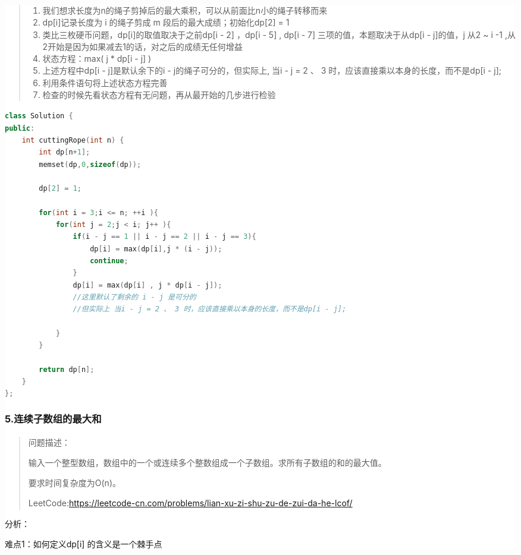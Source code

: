 



> 1. 我们想求长度为n的绳子剪掉后的最大乘积，可以从前面比n小的绳子转移而来
> 2. dp[i]记录长度为 i 的绳子剪成 m 段后的最大成绩；初始化dp[2] = 1
> 3. 类比三枚硬币问题，dp[i]的取值取决于之前dp[i - 2] ，dp[i - 5] , dp[i - 7] 三项的值，本题取决于从dp[i - j]的值，j 从2 ~ i -1 ,从2开始是因为如果减去1的话，对之后的成绩无任何增益
> 4. 状态方程：max( j * dp[i - j] )           
> 5. 上述方程中dp[i - j]是默认余下的i - j的绳子可分的，但实际上, 当i - j = 2 、 3 时，应该直接乘以本身的长度，而不是dp[i - j];
> 6. 利用条件语句将上述状态方程完善
> 7. 检查的时候先看状态方程有无问题，再从最开始的几步进行检验



```c++
class Solution {
public:
    int cuttingRope(int n) {
        int dp[n+1];
        memset(dp,0,sizeof(dp));

        dp[2] = 1;   

        for(int i = 3;i <= n; ++i ){
            for(int j = 2;j < i; j++ ){
                if(i - j == 1 || i - j == 2 || i - j == 3){
                    dp[i] = max(dp[i],j * (i - j));
                    continue;
                }
                dp[i] = max(dp[i] , j * dp[i - j]);
                //这里默认了剩余的 i - j 是可分的
                //但实际上 当i - j = 2 、 3 时，应该直接乘以本身的长度，而不是dp[i - j];
            
            }
        }

        return dp[n];
    }
};
```

### 5.连续子数组的最大和

> 问题描述：
>
> 输入一个整型数组，数组中的一个或连续多个整数组成一个子数组。求所有子数组的和的最大值。
>
> 要求时间复杂度为O(n)。
>
> LeetCode:https://leetcode-cn.com/problems/lian-xu-zi-shu-zu-de-zui-da-he-lcof/

分析：

难点1：如何定义dp[i] 的含义是一个棘手点
